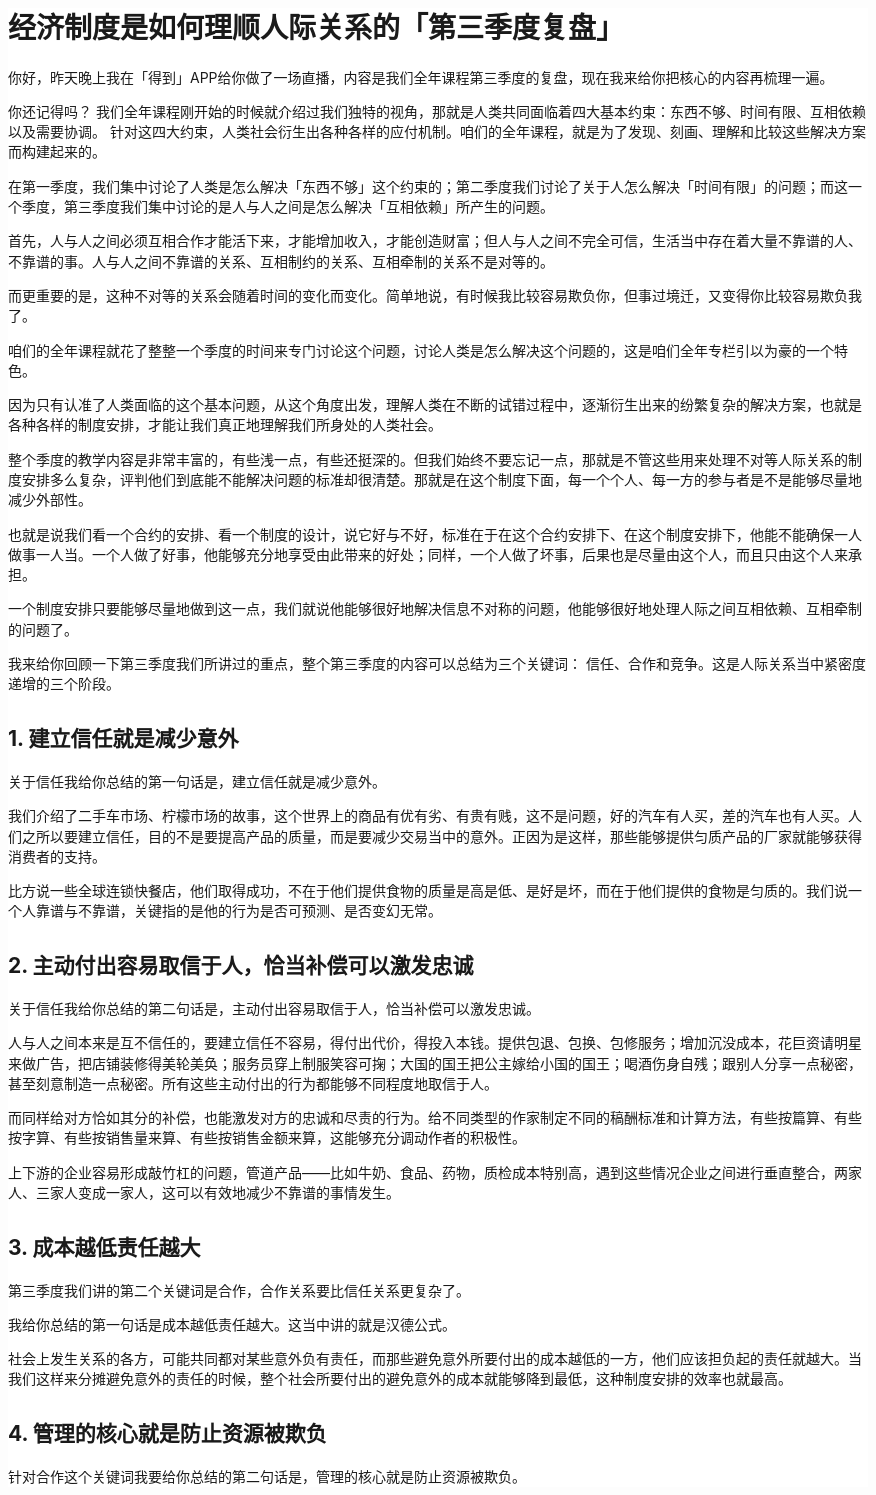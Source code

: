 # 经济制度是如何理顺人际关系的「第三季度复盘」
你好，昨天晚上我在「得到」APP给你做了一场直播，内容是我们全年课程第三季度的复盘，现在我来给你把核心的内容再梳理一遍。

你还记得吗？ 我们全年课程刚开始的时候就介绍过我们独特的视角，那就是人类共同面临着四大基本约束：东西不够、时间有限、互相依赖以及需要协调。 针对这四大约束，人类社会衍生出各种各样的应付机制。咱们的全年课程，就是为了发现、刻画、理解和比较这些解决方案而构建起来的。

在第一季度，我们集中讨论了人类是怎么解决「东西不够」这个约束的；第二季度我们讨论了关于人怎么解决「时间有限」的问题；而这一个季度，第三季度我们集中讨论的是人与人之间是怎么解决「互相依赖」所产生的问题。

首先，人与人之间必须互相合作才能活下来，才能增加收入，才能创造财富；但人与人之间不完全可信，生活当中存在着大量不靠谱的人、不靠谱的事。人与人之间不靠谱的关系、互相制约的关系、互相牵制的关系不是对等的。

而更重要的是，这种不对等的关系会随着时间的变化而变化。简单地说，有时候我比较容易欺负你，但事过境迁，又变得你比较容易欺负我了。

咱们的全年课程就花了整整一个季度的时间来专门讨论这个问题，讨论人类是怎么解决这个问题的，这是咱们全年专栏引以为豪的一个特色。

因为只有认准了人类面临的这个基本问题，从这个角度出发，理解人类在不断的试错过程中，逐渐衍生出来的纷繁复杂的解决方案，也就是各种各样的制度安排，才能让我们真正地理解我们所身处的人类社会。

整个季度的教学内容是非常丰富的，有些浅一点，有些还挺深的。但我们始终不要忘记一点，那就是不管这些用来处理不对等人际关系的制度安排多么复杂，评判他们到底能不能解决问题的标准却很清楚。那就是在这个制度下面，每一个个人、每一方的参与者是不是能够尽量地减少外部性。

也就是说我们看一个合约的安排、看一个制度的设计，说它好与不好，标准在于在这个合约安排下、在这个制度安排下，他能不能确保一人做事一人当。一个人做了好事，他能够充分地享受由此带来的好处；同样，一个人做了坏事，后果也是尽量由这个人，而且只由这个人来承担。

一个制度安排只要能够尽量地做到这一点，我们就说他能够很好地解决信息不对称的问题，他能够很好地处理人际之间互相依赖、互相牵制的问题了。

我来给你回顾一下第三季度我们所讲过的重点，整个第三季度的内容可以总结为三个关键词： 信任、合作和竞争。这是人际关系当中紧密度递增的三个阶段。

## 1. 建立信任就是减少意外
关于信任我给你总结的第一句话是，建立信任就是减少意外。

我们介绍了二手车市场、柠檬市场的故事，这个世界上的商品有优有劣、有贵有贱，这不是问题，好的汽车有人买，差的汽车也有人买。人们之所以要建立信任，目的不是要提高产品的质量，而是要减少交易当中的意外。正因为是这样，那些能够提供匀质产品的厂家就能够获得消费者的支持。

比方说一些全球连锁快餐店，他们取得成功，不在于他们提供食物的质量是高是低、是好是坏，而在于他们提供的食物是匀质的。我们说一个人靠谱与不靠谱，关键指的是他的行为是否可预测、是否变幻无常。

## 2. 主动付出容易取信于人，恰当补偿可以激发忠诚
关于信任我给你总结的第二句话是，主动付出容易取信于人，恰当补偿可以激发忠诚。

人与人之间本来是互不信任的，要建立信任不容易，得付出代价，得投入本钱。提供包退、包换、包修服务；增加沉没成本，花巨资请明星来做广告，把店铺装修得美轮美奂；服务员穿上制服笑容可掬；大国的国王把公主嫁给小国的国王；喝酒伤身自残；跟别人分享一点秘密，甚至刻意制造一点秘密。所有这些主动付出的行为都能够不同程度地取信于人。

而同样给对方恰如其分的补偿，也能激发对方的忠诚和尽责的行为。给不同类型的作家制定不同的稿酬标准和计算方法，有些按篇算、有些按字算、有些按销售量来算、有些按销售金额来算，这能够充分调动作者的积极性。

上下游的企业容易形成敲竹杠的问题，管道产品——比如牛奶、食品、药物，质检成本特别高，遇到这些情况企业之间进行垂直整合，两家人、三家人变成一家人，这可以有效地减少不靠谱的事情发生。

## 3. 成本越低责任越大
第三季度我们讲的第二个关键词是合作，合作关系要比信任关系更复杂了。

我给你总结的第一句话是成本越低责任越大。这当中讲的就是汉德公式。

社会上发生关系的各方，可能共同都对某些意外负有责任，而那些避免意外所要付出的成本越低的一方，他们应该担负起的责任就越大。当我们这样来分摊避免意外的责任的时候，整个社会所要付出的避免意外的成本就能够降到最低，这种制度安排的效率也就最高。

## 4. 管理的核心就是防止资源被欺负
针对合作这个关键词我要给你总结的第二句话是，管理的核心就是防止资源被欺负。
